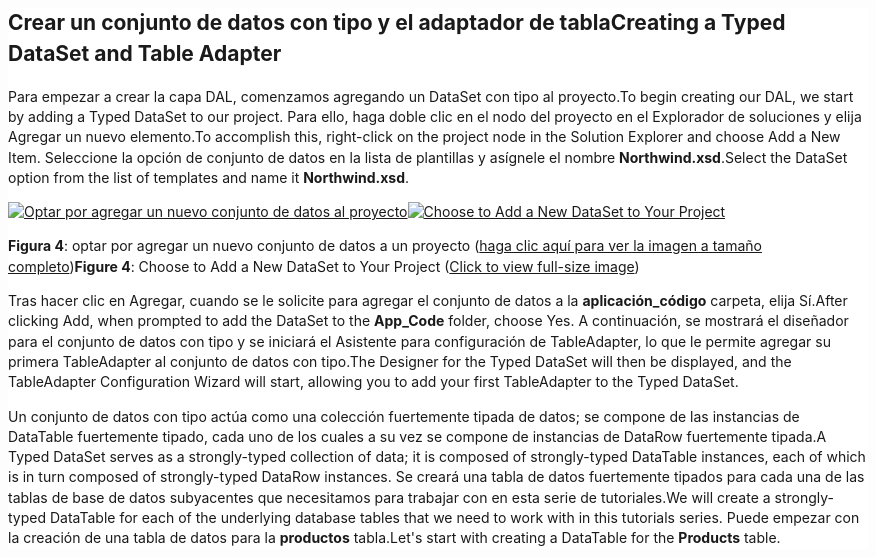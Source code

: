 
## <a name="creating-a-typed-dataset-and-table-adapter"></a><span data-ttu-id="2fd88-191">Crear un conjunto de datos con tipo y el adaptador de tabla</span><span class="sxs-lookup"><span data-stu-id="2fd88-191">Creating a Typed DataSet and Table Adapter</span></span>

<span data-ttu-id="2fd88-192">Para empezar a crear la capa DAL, comenzamos agregando un DataSet con tipo al proyecto.</span><span class="sxs-lookup"><span data-stu-id="2fd88-192">To begin creating our DAL, we start by adding a Typed DataSet to our project.</span></span> <span data-ttu-id="2fd88-193">Para ello, haga doble clic en el nodo del proyecto en el Explorador de soluciones y elija Agregar un nuevo elemento.</span><span class="sxs-lookup"><span data-stu-id="2fd88-193">To accomplish this, right-click on the project node in the Solution Explorer and choose Add a New Item.</span></span> <span data-ttu-id="2fd88-194">Seleccione la opción de conjunto de datos en la lista de plantillas y asígnele el nombre **Northwind.xsd**.</span><span class="sxs-lookup"><span data-stu-id="2fd88-194">Select the DataSet option from the list of templates and name it **Northwind.xsd**.</span></span>


<span data-ttu-id="2fd88-195">[![Optar por agregar un nuevo conjunto de datos al proyecto](creating-a-data-access-layer-cs/_static/image9.png)](creating-a-data-access-layer-cs/_static/image8.png)</span><span class="sxs-lookup"><span data-stu-id="2fd88-195">[![Choose to Add a New DataSet to Your Project](creating-a-data-access-layer-cs/_static/image9.png)](creating-a-data-access-layer-cs/_static/image8.png)</span></span>

<span data-ttu-id="2fd88-196">**Figura 4**: optar por agregar un nuevo conjunto de datos a un proyecto ([haga clic aquí para ver la imagen a tamaño completo](creating-a-data-access-layer-cs/_static/image10.png))</span><span class="sxs-lookup"><span data-stu-id="2fd88-196">**Figure 4**: Choose to Add a New DataSet to Your Project ([Click to view full-size image](creating-a-data-access-layer-cs/_static/image10.png))</span></span>


<span data-ttu-id="2fd88-197">Tras hacer clic en Agregar, cuando se le solicite para agregar el conjunto de datos a la **aplicación\_código** carpeta, elija Sí.</span><span class="sxs-lookup"><span data-stu-id="2fd88-197">After clicking Add, when prompted to add the DataSet to the **App\_Code** folder, choose Yes.</span></span> <span data-ttu-id="2fd88-198">A continuación, se mostrará el diseñador para el conjunto de datos con tipo y se iniciará el Asistente para configuración de TableAdapter, lo que le permite agregar su primera TableAdapter al conjunto de datos con tipo.</span><span class="sxs-lookup"><span data-stu-id="2fd88-198">The Designer for the Typed DataSet will then be displayed, and the TableAdapter Configuration Wizard will start, allowing you to add your first TableAdapter to the Typed DataSet.</span></span>

<span data-ttu-id="2fd88-199">Un conjunto de datos con tipo actúa como una colección fuertemente tipada de datos; se compone de las instancias de DataTable fuertemente tipado, cada uno de los cuales a su vez se compone de instancias de DataRow fuertemente tipada.</span><span class="sxs-lookup"><span data-stu-id="2fd88-199">A Typed DataSet serves as a strongly-typed collection of data; it is composed of strongly-typed DataTable instances, each of which is in turn composed of strongly-typed DataRow instances.</span></span> <span data-ttu-id="2fd88-200">Se creará una tabla de datos fuertemente tipados para cada una de las tablas de base de datos subyacentes que necesitamos para trabajar con en esta serie de tutoriales.</span><span class="sxs-lookup"><span data-stu-id="2fd88-200">We will create a strongly-typed DataTable for each of the underlying database tables that we need to work with in this tutorials series.</span></span> <span data-ttu-id="2fd88-201">Puede empezar con la creación de una tabla de datos para la **productos** tabla.</span><span class="sxs-lookup"><span data-stu-id="2fd88-201">Let's start with creating a DataTable for the **Products** table.</span></span>
